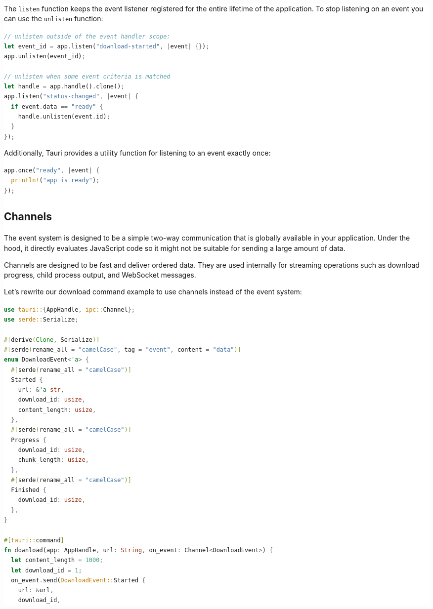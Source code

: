 The `listen` function keeps the event listener registered for the entire lifetime of the application. To stop listening on an event you can use the `unlisten` function:

```rust
// unlisten outside of the event handler scope:
let event_id = app.listen("download-started", |event| {});
app.unlisten(event_id);

// unlisten when some event criteria is matched
let handle = app.handle().clone();
app.listen("status-changed", |event| {
  if event.data == "ready" {
    handle.unlisten(event.id);
  }
});
```

Additionally, Tauri provides a utility function for listening to an event exactly once:

```rust
app.once("ready", |event| {
  println!("app is ready");
});
```

## Channels

The event system is designed to be a simple two-way communication that is globally available in your application. Under the hood, it directly evaluates JavaScript code so it might not be suitable for sending a large amount of data.

Channels are designed to be fast and deliver ordered data. They are used internally for streaming operations such as download progress, child process output, and WebSocket messages.

Let’s rewrite our download command example to use channels instead of the event system:

```rust
use tauri::{AppHandle, ipc::Channel};
use serde::Serialize;

#[derive(Clone, Serialize)]
#[serde(rename_all = "camelCase", tag = "event", content = "data")]
enum DownloadEvent<'a> {
  #[serde(rename_all = "camelCase")]
  Started {
    url: &'a str,
    download_id: usize,
    content_length: usize,
  },
  #[serde(rename_all = "camelCase")]
  Progress {
    download_id: usize,
    chunk_length: usize,
  },
  #[serde(rename_all = "camelCase")]
  Finished {
    download_id: usize,
  },
}

#[tauri::command]
fn download(app: AppHandle, url: String, on_event: Channel<DownloadEvent>) {
  let content_length = 1000;
  let download_id = 1;
  on_event.send(DownloadEvent::Started {
    url: &url,
    download_id,
```